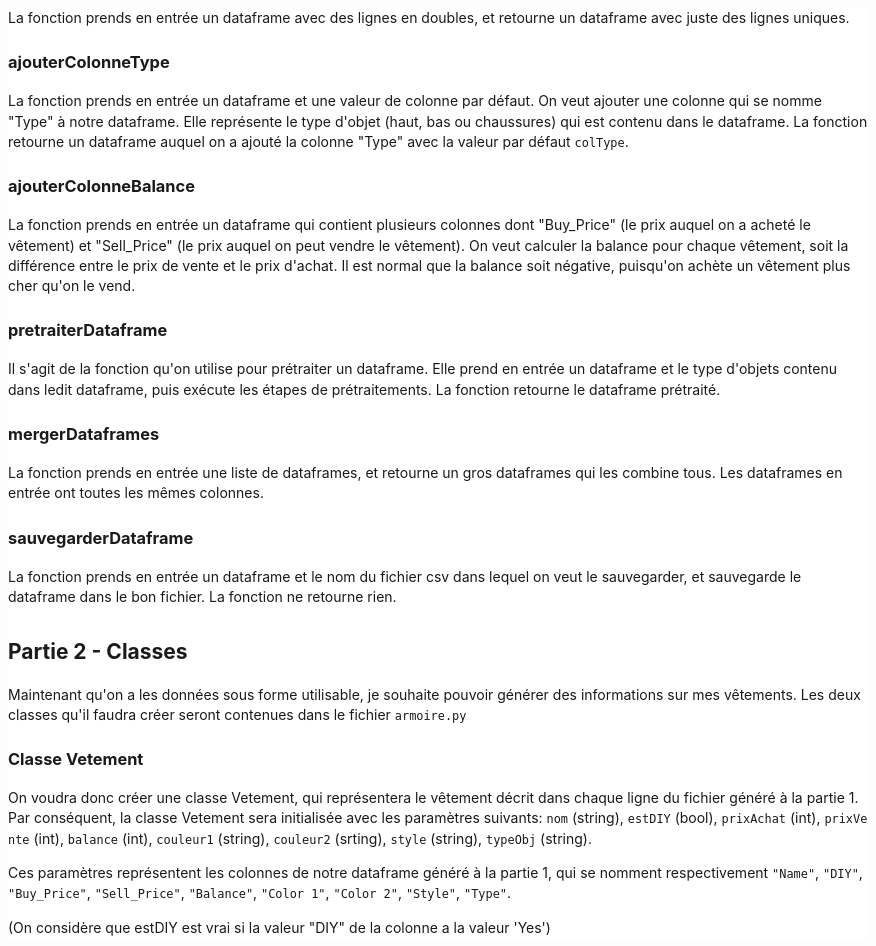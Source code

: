 La fonction prends en entrée un dataframe avec des lignes en doubles, et retourne un dataframe avec juste des lignes uniques.

### ajouterColonneType

La fonction prends en entrée un dataframe et une valeur de colonne par défaut. On veut ajouter une colonne qui se nomme "Type" à notre dataframe. Elle représente le type d'objet (haut, bas ou chaussures) qui est contenu dans le dataframe. La fonction retourne un dataframe auquel on a ajouté la colonne "Type" avec la valeur par défaut `colType`.

### ajouterColonneBalance

La fonction prends en entrée un dataframe qui contient plusieurs colonnes dont "Buy_Price" (le prix auquel on a acheté le vêtement) et "Sell_Price" (le prix auquel on peut vendre le vêtement). On veut calculer la balance pour chaque vêtement, soit la différence entre le prix de vente et le prix d'achat. Il est normal que la balance soit négative, puisqu'on achète un vêtement plus cher qu'on le vend.

### pretraiterDataframe

Il s'agit de la fonction qu'on utilise pour prétraiter un dataframe. Elle prend en entrée un dataframe et le type d'objets contenu dans ledit dataframe, puis exécute les étapes de prétraitements. La fonction retourne le dataframe prétraité.

### mergerDataframes

La fonction prends en entrée une liste de dataframes, et retourne un gros dataframes qui les combine tous. Les dataframes en entrée ont toutes les mêmes colonnes.

### sauvegarderDataframe

La fonction prends en entrée un dataframe et le nom du fichier csv dans lequel on veut le sauvegarder, et sauvegarde le dataframe dans le bon fichier. La fonction ne retourne rien.

## Partie 2 - Classes

Maintenant qu'on a les données sous forme utilisable, je souhaite pouvoir générer des informations sur mes vêtements. Les deux classes qu'il faudra créer seront contenues dans le fichier `armoire.py`

### Classe Vetement

On voudra donc créer une classe Vetement, qui représentera le vêtement décrit dans chaque ligne du fichier généré à la partie 1. Par conséquent, la classe Vetement sera initialisée avec les paramètres suivants:
`nom` (string), `estDIY` (bool), `prixAchat` (int), `prixVente` (int), `balance` (int), `couleur1` (string), `couleur2` (srting), `style` (string), `typeObj` (string).

Ces paramètres représentent les colonnes de notre dataframe généré à la partie 1, qui se nomment respectivement `"Name"`, `"DIY"`, `"Buy_Price"`, `"Sell_Price"`, `"Balance"`, `"Color 1"`, `"Color 2"`, `"Style"`, `"Type"`.

(On considère que estDIY est vrai si la valeur "DIY" de la colonne a la valeur 'Yes')
